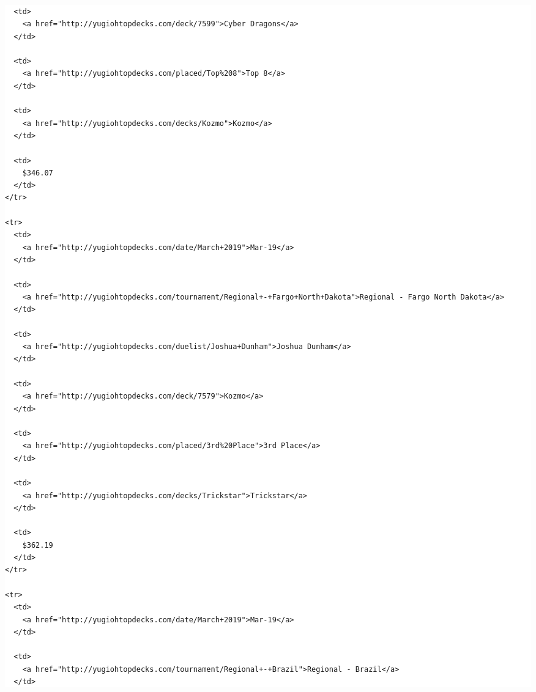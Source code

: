       <td>
        <a href="http://yugiohtopdecks.com/deck/7599">Cyber Dragons</a>
      </td>
      
      <td>
        <a href="http://yugiohtopdecks.com/placed/Top%208">Top 8</a>
      </td>
      
      <td>
        <a href="http://yugiohtopdecks.com/decks/Kozmo">Kozmo</a>
      </td>
      
      <td>
        $346.07
      </td>
    </tr>
    
    <tr>
      <td>
        <a href="http://yugiohtopdecks.com/date/March+2019">Mar-19</a>
      </td>
      
      <td>
        <a href="http://yugiohtopdecks.com/tournament/Regional+-+Fargo+North+Dakota">Regional - Fargo North Dakota</a>
      </td>
      
      <td>
        <a href="http://yugiohtopdecks.com/duelist/Joshua+Dunham">Joshua Dunham</a>
      </td>
      
      <td>
        <a href="http://yugiohtopdecks.com/deck/7579">Kozmo</a>
      </td>
      
      <td>
        <a href="http://yugiohtopdecks.com/placed/3rd%20Place">3rd Place</a>
      </td>
      
      <td>
        <a href="http://yugiohtopdecks.com/decks/Trickstar">Trickstar</a>
      </td>
      
      <td>
        $362.19
      </td>
    </tr>
    
    <tr>
      <td>
        <a href="http://yugiohtopdecks.com/date/March+2019">Mar-19</a>
      </td>
      
      <td>
        <a href="http://yugiohtopdecks.com/tournament/Regional+-+Brazil">Regional - Brazil</a>
      </td>
      